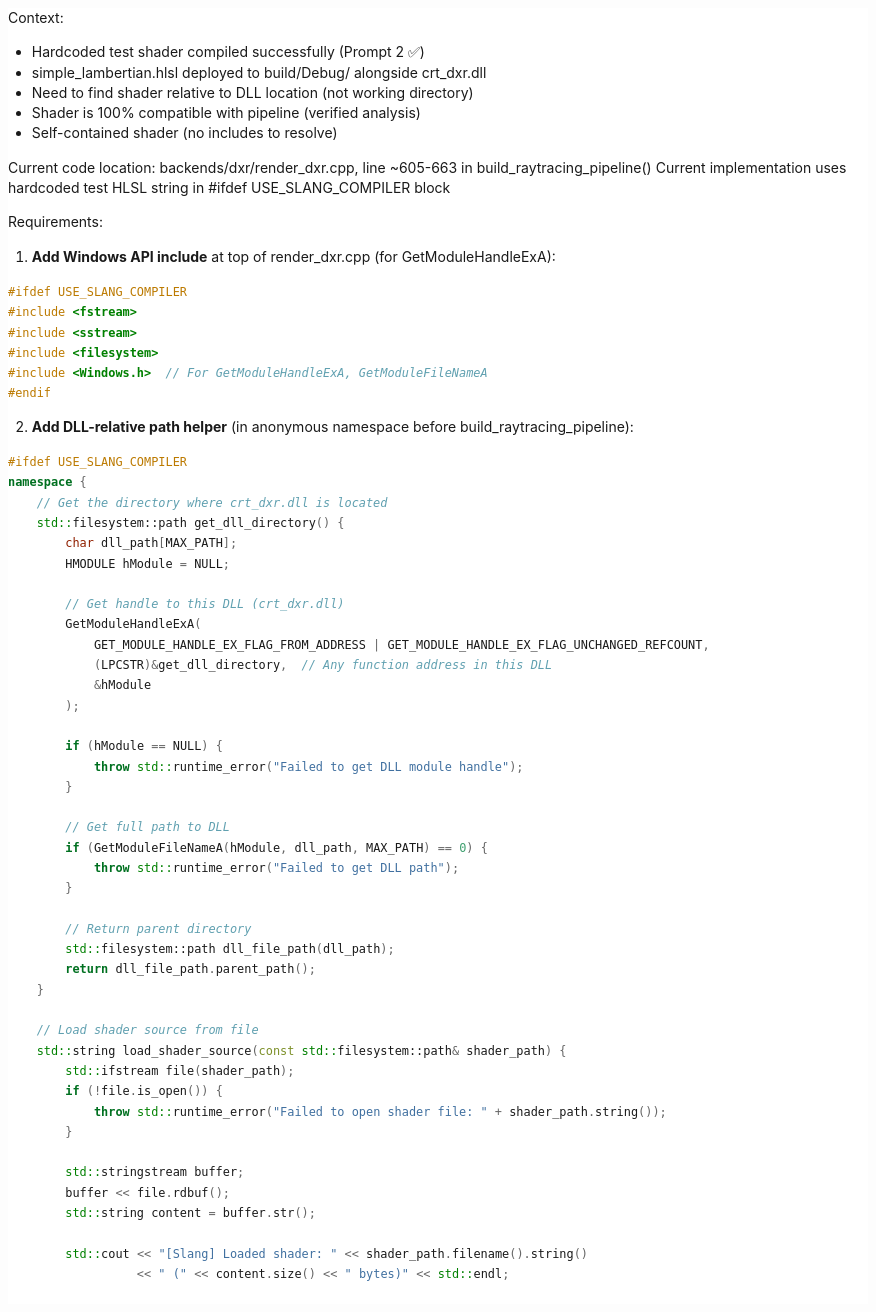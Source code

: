 Context:
- Hardcoded test shader compiled successfully (Prompt 2 ✅)
- simple_lambertian.hlsl deployed to build/Debug/ alongside crt_dxr.dll
- Need to find shader relative to DLL location (not working directory)
- Shader is 100% compatible with pipeline (verified analysis)
- Self-contained shader (no includes to resolve)

Current code location: backends/dxr/render_dxr.cpp, line ~605-663 in build_raytracing_pipeline()
Current implementation uses hardcoded test HLSL string in #ifdef USE_SLANG_COMPILER block

Requirements:

1. **Add Windows API include** at top of render_dxr.cpp (for GetModuleHandleExA):
```cpp
#ifdef USE_SLANG_COMPILER
#include <fstream>
#include <sstream>
#include <filesystem>
#include <Windows.h>  // For GetModuleHandleExA, GetModuleFileNameA
#endif
```

2. **Add DLL-relative path helper** (in anonymous namespace before build_raytracing_pipeline):
```cpp
#ifdef USE_SLANG_COMPILER
namespace {
    // Get the directory where crt_dxr.dll is located
    std::filesystem::path get_dll_directory() {
        char dll_path[MAX_PATH];
        HMODULE hModule = NULL;
        
        // Get handle to this DLL (crt_dxr.dll)
        GetModuleHandleExA(
            GET_MODULE_HANDLE_EX_FLAG_FROM_ADDRESS | GET_MODULE_HANDLE_EX_FLAG_UNCHANGED_REFCOUNT,
            (LPCSTR)&get_dll_directory,  // Any function address in this DLL
            &hModule
        );
        
        if (hModule == NULL) {
            throw std::runtime_error("Failed to get DLL module handle");
        }
        
        // Get full path to DLL
        if (GetModuleFileNameA(hModule, dll_path, MAX_PATH) == 0) {
            throw std::runtime_error("Failed to get DLL path");
        }
        
        // Return parent directory
        std::filesystem::path dll_file_path(dll_path);
        return dll_file_path.parent_path();
    }
    
    // Load shader source from file
    std::string load_shader_source(const std::filesystem::path& shader_path) {
        std::ifstream file(shader_path);
        if (!file.is_open()) {
            throw std::runtime_error("Failed to open shader file: " + shader_path.string());
        }
        
        std::stringstream buffer;
        buffer << file.rdbuf();
        std::string content = buffer.str();
        
        std::cout << "[Slang] Loaded shader: " << shader_path.filename().string()
                  << " (" << content.size() << " bytes)" << std::endl;
        
```